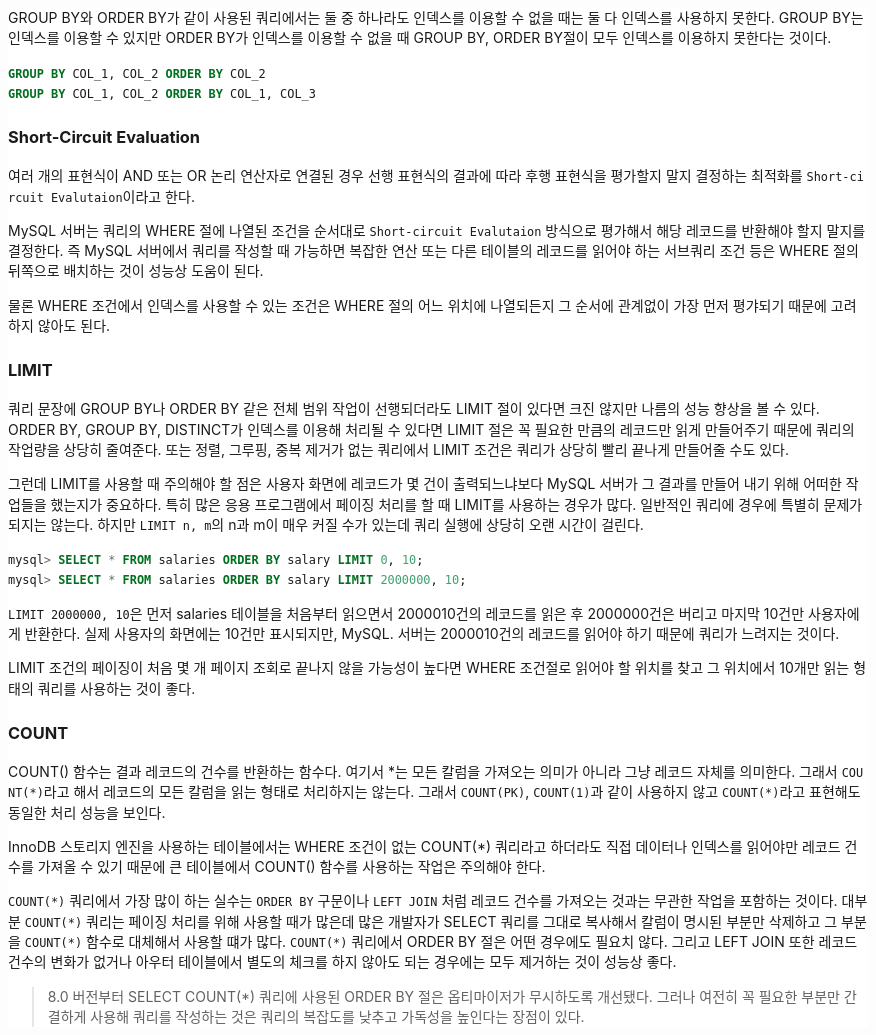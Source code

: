 GROUP BY와 ORDER BY가 같이 사용된 쿼리에서는 둘 중 하나라도 인덱스를 이용할 수 없을 때는 둘 다 인덱스를 사용하지 못한다.
GROUP BY는 인덱스를 이용할 수 있지만 ORDER BY가 인덱스를 이용할 수 없을 때 GROUP BY, ORDER BY절이 모두 인덱스를 이용하지 못한다는 것이다.

```SQL
GROUP BY COL_1, COL_2 ORDER BY COL_2
GROUP BY COL_1, COL_2 ORDER BY COL_1, COL_3
```

### Short-Circuit Evaluation

여러 개의 표현식이 AND 또는 OR 논리 연산자로 연결된 경우 선행 표현식의 결과에 따라 후행 표현식을 평가할지 말지 결정하는 최적화를
`Short-circuit Evalutaion`이라고 한다.
  
MySQL 서버는 쿼리의 WHERE 절에 나열된 조건을 순서대로 `Short-circuit Evalutaion` 방식으로 평가해서 해당 레코드를 반환해야 할지 말지를 결정한다. 즉 MySQL 서버에서 쿼리를 작성할 때 가능하면 복잡한 연산 또는 다른 테이블의 레코드를 읽어야 하는 서브쿼리 조건 등은 WHERE 절의 뒤쪽으로 배치하는 것이 성능상 도움이 된다. 
  
물론 WHERE 조건에서 인덱스를 사용할 수 있는 조건은 WHERE 절의 어느 위치에 나열되든지 그 순서에 관계없이 가장 먼저 평갸되기 때문에 고려하지 않아도 된다.

### LIMIT

쿼리 문장에 GROUP BY나 ORDER BY 같은 전체 범위 작업이 선행되더라도 LIMIT 절이 있다면 크진 않지만 나름의 성능 향상을 볼 수 있다.
ORDER BY, GROUP BY, DISTINCT가 인덱스를 이용해 처리될 수 있다면 LIMIT 절은 꼭 필요한 만큼의 레코드만 읽게 만들어주기 때문에 쿼리의 작업량을 상당히 줄여준다. 또는 정렬, 그루핑, 중복 제거가 없는 쿼리에서 LIMIT 조건은 쿼리가 상당히 빨리 끝나게 만들어줄 수도 있다.
  
그런데 LIMIT를 사용할 때 주의해야 할 점은 사용자 화면에 레코드가 몇 건이 출력되느냐보다 MySQL 서버가 그 결과를 만들어 내기 위해 어떠한 작업들을 했는지가 중요하다. 특히 많은 응용 프로그램에서 페이징 처리를 할 때 LIMIT를 사용하는 경우가 많다. 일반적인 쿼리에 경우에 특별히 문제가 되지는 않는다. 하지만 `LIMIT n, m`의 n과 m이 매우 커질 수가 있는데 쿼리 실행에 상당히 오랜 시간이 걸린다.

```sql
mysql> SELECT * FROM salaries ORDER BY salary LIMIT 0, 10;
mysql> SELECT * FROM salaries ORDER BY salary LIMIT 2000000, 10;
```

`LIMIT 2000000, 10`은 먼저 salaries 테이블을 처음부터 읽으면서 2000010건의 레코드를 읽은 후 2000000건은 버리고 마지막 10건만 사용자에게 반환한다. 실제 사용자의 화면에는 10건만 표시되지만, MySQL. 서버는 2000010건의 레코드를 읽어야 하기 때문에 쿼리가 느려지는 것이다.

LIMIT 조건의 페이징이 처음 몇 개 페이지 조회로 끝나지 않을 가능성이 높다면 WHERE 조건절로 읽어야 할 위치를 찾고 그 위치에서 10개만 읽는 형태의 쿼리를 사용하는 것이 좋다.

### COUNT

COUNT() 함수는 결과 레코드의 건수를 반환하는 함수다. 여기서 *는 모든 칼럼을 가져오는 의미가 아니라 그냥 레코드 자체를 의미한다. 그래서 `COUNT(*)`라고 해서 레코드의 모든 칼럼을 읽는 형태로 처리하지는 않는다. 그래서 `COUNT(PK)`, `COUNT(1)`과 같이 사용하지 않고 `COUNT(*)`라고 표현해도 동일한 처리 성능을 보인다.
  
InnoDB 스토리지 엔진을 사용하는 테이블에서는 WHERE 조건이 없는 COUNT(*) 쿼리라고 하더라도 직접 데이터나 인덱스를 읽어야만 레코드 건수를 가져올 수 있기 때문에 큰 테이블에서 COUNT() 함수를 사용하는 작업은 주의해야 한다.
  
`COUNT(*)` 쿼리에서 가장 많이 하는 실수는 `ORDER BY` 구문이나 `LEFT JOIN` 처럼 레코드 건수를 가져오는 것과는 무관한 작업을 포함하는 것이다. 대부분 `COUNT(*)` 쿼리는 페이징 처리를 위해 사용할 때가 많은데 많은 개발자가 SELECT 쿼리를 그대로 복사해서 칼럼이 명시된 부분만 삭제하고 그 부분을 `COUNT(*)` 함수로 대체해서 사용할 떄가 많다. `COUNT(*)` 쿼리에서 ORDER BY 절은 어떤 경우에도 필요치 않다. 그리고 LEFT JOIN 또한 레코드 건수의 변화가 없거나 아우터 테이블에서 별도의 체크를 하지 않아도 되는 경우에는 모두 제거하는 것이 성능상 좋다.

> 8.0 버전부터 SELECT COUNT(*) 쿼리에 사용된 ORDER BY 절은 옵티마이저가 무시하도록 개선됐다.
> 그러나 여전히 꼭 필요한 부분만 간결하게 사용해 쿼리를 작성하는 것은 쿼리의 복잡도를 낮추고 가독성을 높인다는 장점이 있다.
